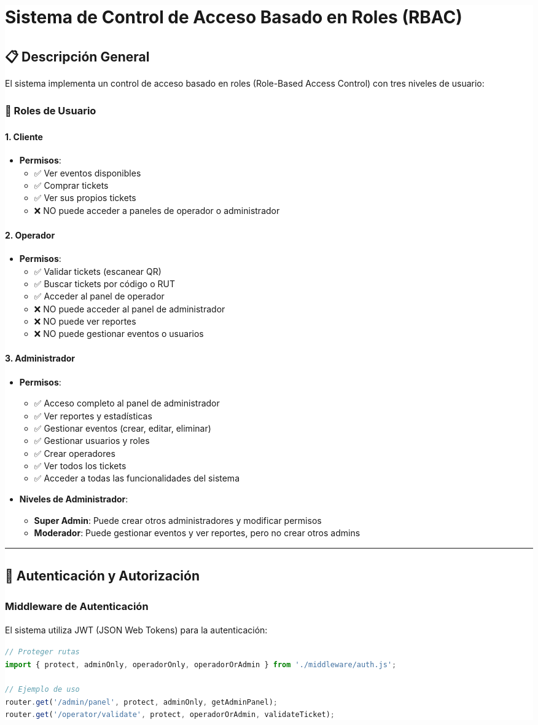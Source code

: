 # Sistema de Control de Acceso Basado en Roles (RBAC)

## 📋 Descripción General

El sistema implementa un control de acceso basado en roles (Role-Based Access Control) con tres niveles de usuario:

### 👥 Roles de Usuario

#### 1. **Cliente**
- **Permisos**: 
  - ✅ Ver eventos disponibles
  - ✅ Comprar tickets
  - ✅ Ver sus propios tickets
  - ❌ NO puede acceder a paneles de operador o administrador
  
#### 2. **Operador**
- **Permisos**:
  - ✅ Validar tickets (escanear QR)
  - ✅ Buscar tickets por código o RUT
  - ✅ Acceder al panel de operador
  - ❌ NO puede acceder al panel de administrador
  - ❌ NO puede ver reportes
  - ❌ NO puede gestionar eventos o usuarios

#### 3. **Administrador**
- **Permisos**:
  - ✅ Acceso completo al panel de administrador
  - ✅ Ver reportes y estadísticas
  - ✅ Gestionar eventos (crear, editar, eliminar)
  - ✅ Gestionar usuarios y roles
  - ✅ Crear operadores
  - ✅ Ver todos los tickets
  - ✅ Acceder a todas las funcionalidades del sistema

- **Niveles de Administrador**:
  - **Super Admin**: Puede crear otros administradores y modificar permisos
  - **Moderador**: Puede gestionar eventos y ver reportes, pero no crear otros admins

---

## 🔐 Autenticación y Autorización

### Middleware de Autenticación

El sistema utiliza JWT (JSON Web Tokens) para la autenticación:

```javascript
// Proteger rutas
import { protect, adminOnly, operadorOnly, operadorOrAdmin } from './middleware/auth.js';

// Ejemplo de uso
router.get('/admin/panel', protect, adminOnly, getAdminPanel);
router.get('/operator/validate', protect, operadorOrAdmin, validateTicket);
```
